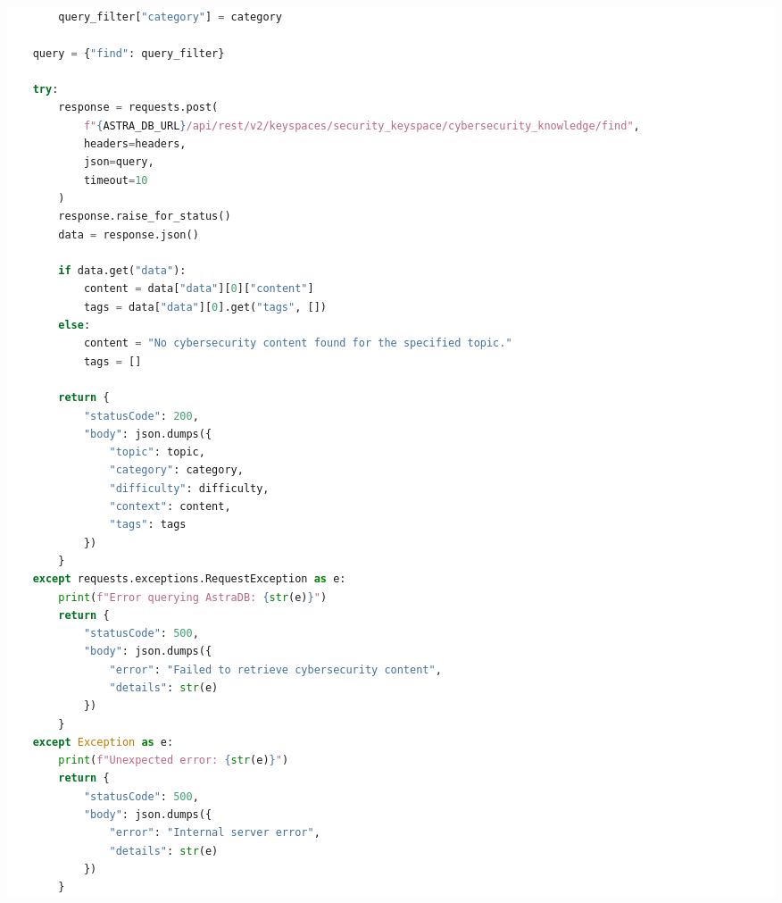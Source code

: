 ```python
        query_filter["category"] = category
    
    query = {"find": query_filter}
    
    try:
        response = requests.post(
            f"{ASTRA_DB_URL}/api/rest/v2/keyspaces/security_keyspace/cybersecurity_knowledge/find",
            headers=headers,
            json=query,
            timeout=10
        )
        response.raise_for_status()
        data = response.json()
        
        if data.get("data"):
            content = data["data"][0]["content"]
            tags = data["data"][0].get("tags", [])
        else:
            content = "No cybersecurity content found for the specified topic."
            tags = []
        
        return {
            "statusCode": 200,
            "body": json.dumps({
                "topic": topic,
                "category": category,
                "difficulty": difficulty,
                "context": content,
                "tags": tags
            })
        }
    except requests.exceptions.RequestException as e:
        print(f"Error querying AstraDB: {str(e)}")
        return {
            "statusCode": 500,
            "body": json.dumps({
                "error": "Failed to retrieve cybersecurity content",
                "details": str(e)
            })
        }
    except Exception as e:
        print(f"Unexpected error: {str(e)}")
        return {
            "statusCode": 500,
            "body": json.dumps({
                "error": "Internal server error",
                "details": str(e)
            })
        }
```
